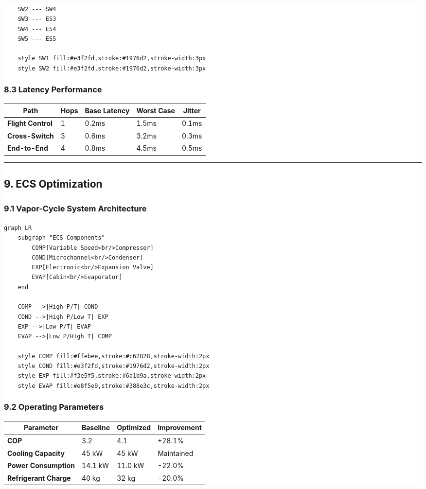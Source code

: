 ```mermaid
    SW2 --- SW4
    SW3 --- ES3
    SW4 --- ES4
    SW5 --- ES5
    
    style SW1 fill:#e3f2fd,stroke:#1976d2,stroke-width:3px
    style SW2 fill:#e3f2fd,stroke:#1976d2,stroke-width:3px
```

### 8.3 Latency Performance

| Path | Hops | Base Latency | Worst Case | Jitter |
|------|------|--------------|------------|--------|
| **Flight Control** | 1 | 0.2ms | 1.5ms | 0.1ms |
| **Cross-Switch** | 3 | 0.6ms | 3.2ms | 0.3ms |
| **End-to-End** | 4 | 0.8ms | 4.5ms | 0.5ms |

---

## 9. ECS Optimization

### 9.1 Vapor-Cycle System Architecture

```mermaid
graph LR
    subgraph "ECS Components"
        COMP[Variable Speed<br/>Compressor]
        COND[Microchannel<br/>Condenser]
        EXP[Electronic<br/>Expansion Valve]
        EVAP[Cabin<br/>Evaporator]
    end
    
    COMP -->|High P/T| COND
    COND -->|High P/Low T| EXP
    EXP -->|Low P/T| EVAP
    EVAP -->|Low P/High T| COMP
    
    style COMP fill:#ffebee,stroke:#c62828,stroke-width:2px
    style COND fill:#e3f2fd,stroke:#1976d2,stroke-width:2px
    style EXP fill:#f3e5f5,stroke:#6a1b9a,stroke-width:2px
    style EVAP fill:#e8f5e9,stroke:#388e3c,stroke-width:2px
```

### 9.2 Operating Parameters

| Parameter | Baseline | Optimized | Improvement |
|-----------|----------|-----------|-------------|
| **COP** | 3.2 | 4.1 | +28.1% |
| **Cooling Capacity** | 45 kW | 45 kW | Maintained |
| **Power Consumption** | 14.1 kW | 11.0 kW | -22.0% |
| **Refrigerant Charge** | 40 kg | 32 kg | -20.0% |
